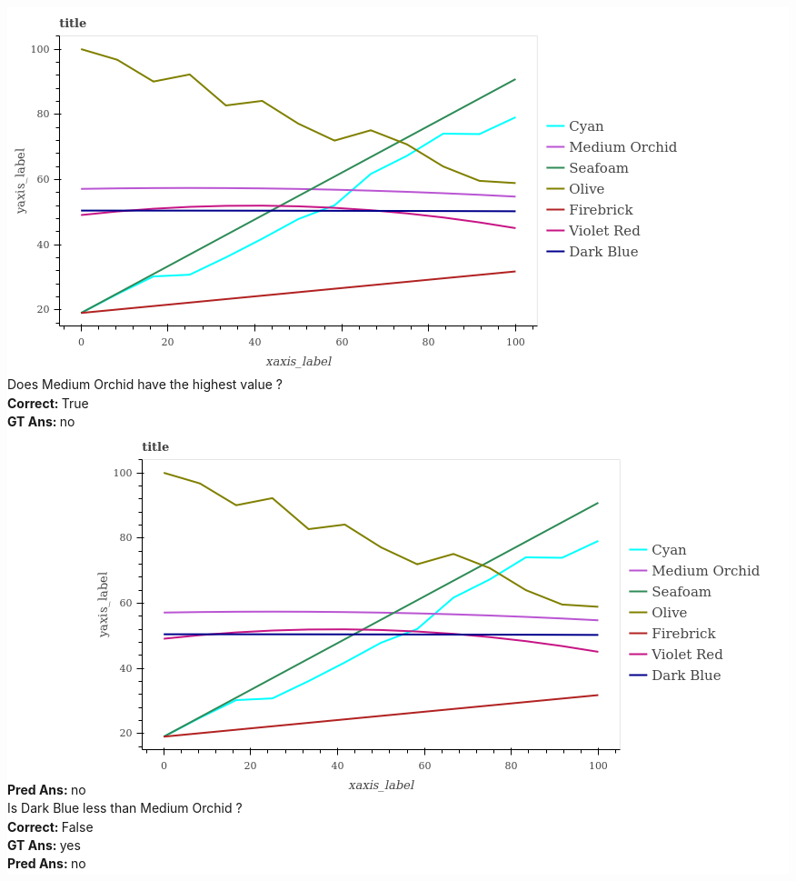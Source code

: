 <tr>
<td>
<img src=images/15.png></img> <br>
Does Medium Orchid have the highest value ? <br>
<b>Correct: </b>True <br>
<b>GT Ans: </b>no <br>
<b>Pred Ans: </b>no </td>
</tr>

<tr>
<td>
<img src=images/15.png></img> <br>
Is Dark Blue less than Medium Orchid ? <br>
<b>Correct: </b>False <br>
<b>GT Ans: </b>yes <br>
<b>Pred Ans: </b>no </td>
</tr>
